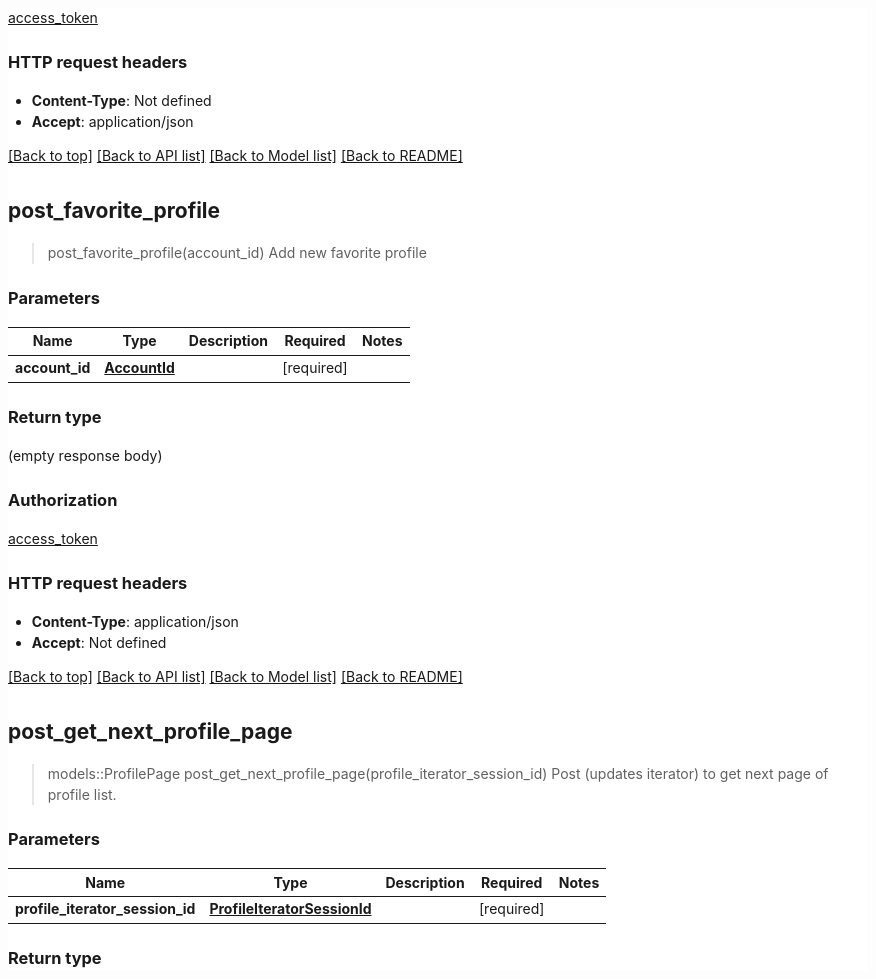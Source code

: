 [access_token](../README.md#access_token)

### HTTP request headers

- **Content-Type**: Not defined
- **Accept**: application/json

[[Back to top]](#) [[Back to API list]](../README.md#documentation-for-api-endpoints) [[Back to Model list]](../README.md#documentation-for-models) [[Back to README]](../README.md)


## post_favorite_profile

> post_favorite_profile(account_id)
Add new favorite profile

### Parameters


Name | Type | Description  | Required | Notes
------------- | ------------- | ------------- | ------------- | -------------
**account_id** | [**AccountId**](AccountId.md) |  | [required] |

### Return type

 (empty response body)

### Authorization

[access_token](../README.md#access_token)

### HTTP request headers

- **Content-Type**: application/json
- **Accept**: Not defined

[[Back to top]](#) [[Back to API list]](../README.md#documentation-for-api-endpoints) [[Back to Model list]](../README.md#documentation-for-models) [[Back to README]](../README.md)


## post_get_next_profile_page

> models::ProfilePage post_get_next_profile_page(profile_iterator_session_id)
Post (updates iterator) to get next page of profile list.

### Parameters


Name | Type | Description  | Required | Notes
------------- | ------------- | ------------- | ------------- | -------------
**profile_iterator_session_id** | [**ProfileIteratorSessionId**](ProfileIteratorSessionId.md) |  | [required] |

### Return type
